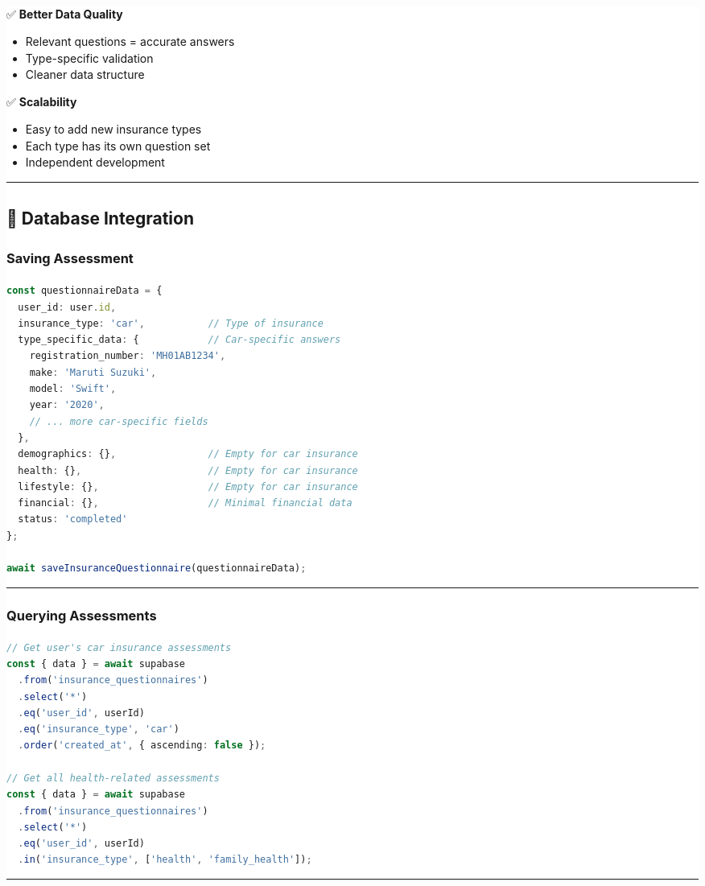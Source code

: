 ✅ **Better Data Quality**
- Relevant questions = accurate answers
- Type-specific validation
- Cleaner data structure

✅ **Scalability**
- Easy to add new insurance types
- Each type has its own question set
- Independent development

---

## 💾 Database Integration

### Saving Assessment

```typescript
const questionnaireData = {
  user_id: user.id,
  insurance_type: 'car',           // Type of insurance
  type_specific_data: {            // Car-specific answers
    registration_number: 'MH01AB1234',
    make: 'Maruti Suzuki',
    model: 'Swift',
    year: '2020',
    // ... more car-specific fields
  },
  demographics: {},                // Empty for car insurance
  health: {},                      // Empty for car insurance
  lifestyle: {},                   // Empty for car insurance
  financial: {},                   // Minimal financial data
  status: 'completed'
};

await saveInsuranceQuestionnaire(questionnaireData);
```

---

### Querying Assessments

```typescript
// Get user's car insurance assessments
const { data } = await supabase
  .from('insurance_questionnaires')
  .select('*')
  .eq('user_id', userId)
  .eq('insurance_type', 'car')
  .order('created_at', { ascending: false });

// Get all health-related assessments
const { data } = await supabase
  .from('insurance_questionnaires')
  .select('*')
  .eq('user_id', userId)
  .in('insurance_type', ['health', 'family_health']);
```

---